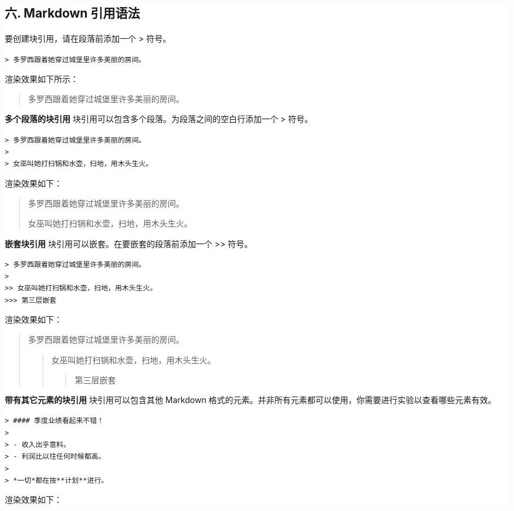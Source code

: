 ## 六. Markdown 引用语法

要创建块引用，请在段落前添加一个 > 符号。

```
> 多罗西跟着她穿过城堡里许多美丽的房间。
```

渲染效果如下所示：

> 多罗西跟着她穿过城堡里许多美丽的房间。

**多个段落的块引用**
块引用可以包含多个段落。为段落之间的空白行添加一个 > 符号。

```
> 多罗西跟着她穿过城堡里许多美丽的房间。
>
> 女巫叫她打扫锅和水壶，扫地，用木头生火。
```

渲染效果如下：

> 多罗西跟着她穿过城堡里许多美丽的房间。
>
> 女巫叫她打扫锅和水壶，扫地，用木头生火。

**嵌套块引用**
块引用可以嵌套。在要嵌套的段落前添加一个 >> 符号。

```
> 多罗西跟着她穿过城堡里许多美丽的房间。
>
>> 女巫叫她打扫锅和水壶，扫地，用木头生火。
>>> 第三层嵌套
```

渲染效果如下：

> 多罗西跟着她穿过城堡里许多美丽的房间。
>
> > 女巫叫她打扫锅和水壶，扫地，用木头生火。
> >
> > > 第三层嵌套

**带有其它元素的块引用**
块引用可以包含其他 Markdown 格式的元素。并非所有元素都可以使用，你需要进行实验以查看哪些元素有效。

```
> #### 季度业绩看起来不错！
>
> - 收入出乎意料。
> - 利润比以往任何时候都高。
>
> *一切*都在按**计划**进行。
```

渲染效果如下：

